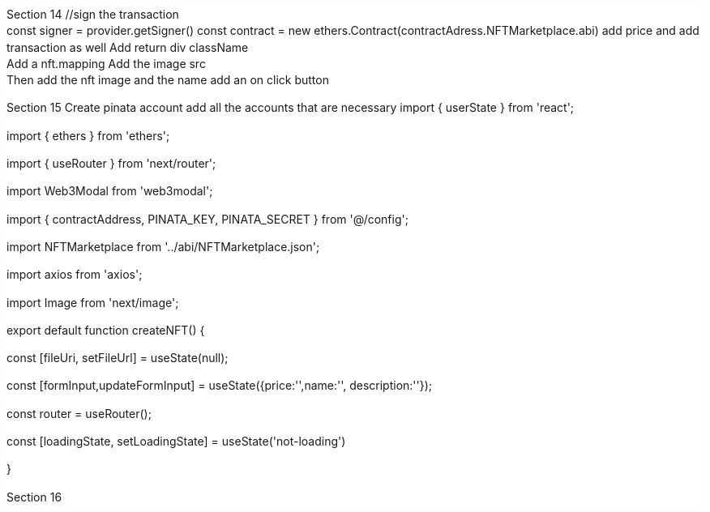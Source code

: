 Section 14 
//sign the transaction  
const signer = provider.getSigner() 
const contract = new ethers.Contract(contractAdress.NFTMarketplace.abi) 
add price and add 
transaction as well 
Add return div className  
Add a nft.mapping 
Add the image src  
Then add the nft image and the name 
add an on click button 
 
 
Section 15 
Create pinata account add all the accounts that are necessary 
import { userState } from 'react'; 

import { ethers } from 'ethers'; 

import { useRouter } from 'next/router'; 

import Web3Modal from 'web3modal'; 

import { contractAddress, PINATA_KEY, PINATA_SECRET } from '@/config'; 

import NFTMarketplace from '../abi/NFTMarketplace.json'; 

import axios from 'axios'; 

import Image from 'next/image'; 

 
 

export default function createNFT() { 

const [fileUri, setFileUrl] = useState(null); 

const [formInput,updateFormInput] = useState({price:'',name:'', description:''}); 

const router = useRouter(); 

const [loadingState, setLoadingState] = useState('not-loading') 

} 

 
 

Section 16 
